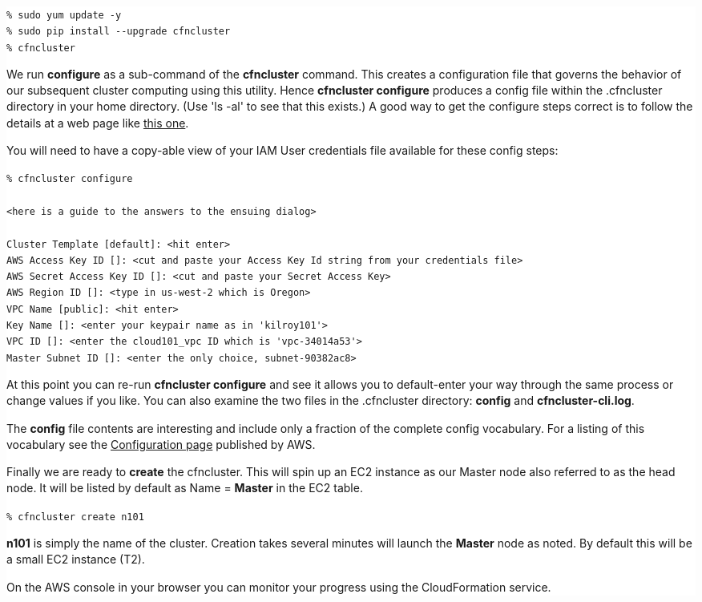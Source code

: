 ```
% sudo yum update -y
% sudo pip install --upgrade cfncluster
% cfncluster 
```

We run **configure** as a sub-command of the **cfncluster** command.  This creates a configuration
file that governs the behavior of our subsequent cluster computing using this utility.
Hence **cfncluster configure** produces a config file within the .cfncluster directory in your home
directory. (Use 'ls -al' to see that this exists.) A good way to get the configure steps 
correct is to follow the details at 
a web page like [this one](http://cfncluster.readthedocs.io/en/latest/getting_started.html).


You will need to have a copy-able view of your IAM User credentials file available for these config steps: 

```
% cfncluster configure

<here is a guide to the answers to the ensuing dialog>

Cluster Template [default]: <hit enter>
AWS Access Key ID []: <cut and paste your Access Key Id string from your credentials file>
AWS Secret Access Key ID []: <cut and paste your Secret Access Key>
AWS Region ID []: <type in us-west-2 which is Oregon>
VPC Name [public]: <hit enter>
Key Name []: <enter your keypair name as in 'kilroy101'>
VPC ID []: <enter the cloud101_vpc ID which is 'vpc-34014a53'>
Master Subnet ID []: <enter the only choice, subnet-90382ac8>
```

At this point you can re-run **cfncluster configure** and see it allows you to default-enter
your way through the same process or change values if you like. You can also examine the two files 
in the .cfncluster directory: **config** and **cfncluster-cli.log**.


The **config** file contents are interesting and include only a fraction of the complete
config vocabulary. For a listing of this vocabulary see the 
[Configuration page](http://cfncluster.readthedocs.io/en/latest/configuration.html) published by AWS. 


Finally we are ready to **create** the cfncluster. This will spin up an EC2 instance as our Master node
also referred to as the head node. It will be listed by default as Name = **Master** in the EC2 table.


```
% cfncluster create n101
```

**n101** is simply the name of the cluster. Creation takes several minutes will launch the **Master** 
node as noted.  By default this will be a small EC2 instance (T2).  


On the AWS console in your browser 
you can monitor your progress using the CloudFormation service.

